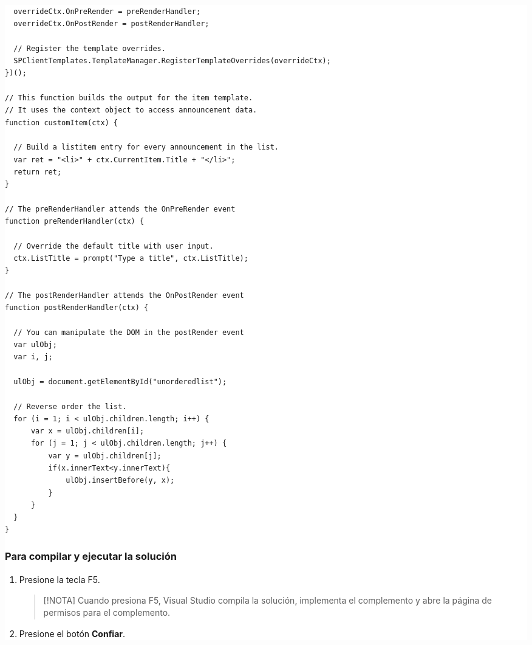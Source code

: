   ```
    overrideCtx.OnPreRender = preRenderHandler;
    overrideCtx.OnPostRender = postRenderHandler;

    // Register the template overrides.
    SPClientTemplates.TemplateManager.RegisterTemplateOverrides(overrideCtx);
})();

// This function builds the output for the item template.
// It uses the context object to access announcement data.
function customItem(ctx) {

    // Build a listitem entry for every announcement in the list.
    var ret = "<li>" + ctx.CurrentItem.Title + "</li>";
    return ret;
}

// The preRenderHandler attends the OnPreRender event
function preRenderHandler(ctx) {

    // Override the default title with user input.
    ctx.ListTitle = prompt("Type a title", ctx.ListTitle);
}

// The postRenderHandler attends the OnPostRender event
function postRenderHandler(ctx) {

    // You can manipulate the DOM in the postRender event
    var ulObj;
    var i, j;

    ulObj = document.getElementById("unorderedlist");
    
    // Reverse order the list.
    for (i = 1; i < ulObj.children.length; i++) {
        var x = ulObj.children[i];
        for (j = 1; j < ulObj.children.length; j++) {
            var y = ulObj.children[j];
            if(x.innerText<y.innerText){                  
                ulObj.insertBefore(y, x);
            }
        }
    }
}
  ```


### Para compilar y ejecutar la solución


1. Presione la tecla F5.
    
    > [!NOTA]
      > Cuando presiona F5, Visual Studio compila la solución, implementa el complemento y abre la página de permisos para el complemento. 
2. Presione el botón **Confiar**.
    